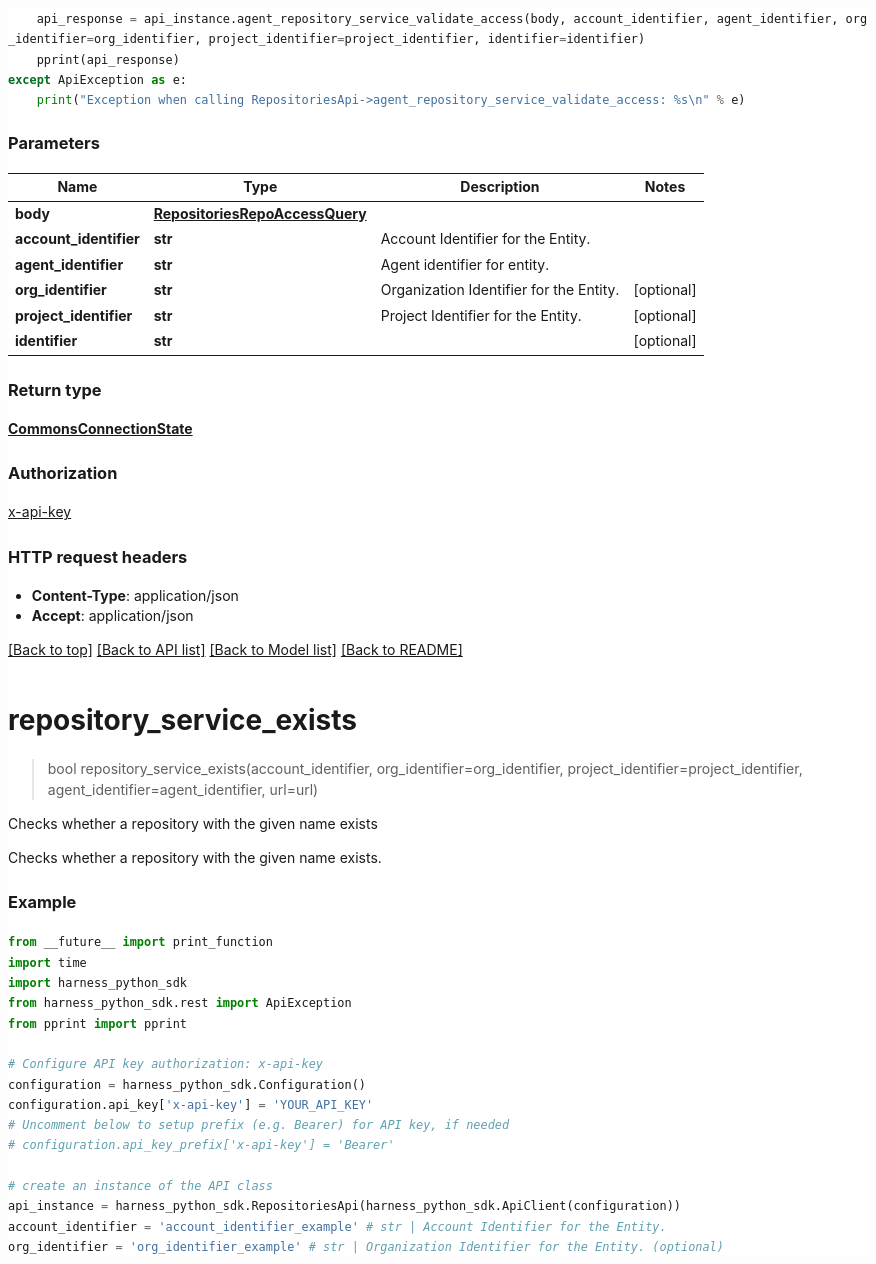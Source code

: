```python
    api_response = api_instance.agent_repository_service_validate_access(body, account_identifier, agent_identifier, org_identifier=org_identifier, project_identifier=project_identifier, identifier=identifier)
    pprint(api_response)
except ApiException as e:
    print("Exception when calling RepositoriesApi->agent_repository_service_validate_access: %s\n" % e)
```

### Parameters

Name | Type | Description  | Notes
------------- | ------------- | ------------- | -------------
 **body** | [**RepositoriesRepoAccessQuery**](RepositoriesRepoAccessQuery.md)|  | 
 **account_identifier** | **str**| Account Identifier for the Entity. | 
 **agent_identifier** | **str**| Agent identifier for entity. | 
 **org_identifier** | **str**| Organization Identifier for the Entity. | [optional] 
 **project_identifier** | **str**| Project Identifier for the Entity. | [optional] 
 **identifier** | **str**|  | [optional] 

### Return type

[**CommonsConnectionState**](CommonsConnectionState.md)

### Authorization

[x-api-key](../README.md#x-api-key)

### HTTP request headers

 - **Content-Type**: application/json
 - **Accept**: application/json

[[Back to top]](#) [[Back to API list]](../README.md#documentation-for-api-endpoints) [[Back to Model list]](../README.md#documentation-for-models) [[Back to README]](../README.md)

# **repository_service_exists**
> bool repository_service_exists(account_identifier, org_identifier=org_identifier, project_identifier=project_identifier, agent_identifier=agent_identifier, url=url)

Checks whether a repository with the given name exists

Checks whether a repository with the given name exists.

### Example
```python
from __future__ import print_function
import time
import harness_python_sdk
from harness_python_sdk.rest import ApiException
from pprint import pprint

# Configure API key authorization: x-api-key
configuration = harness_python_sdk.Configuration()
configuration.api_key['x-api-key'] = 'YOUR_API_KEY'
# Uncomment below to setup prefix (e.g. Bearer) for API key, if needed
# configuration.api_key_prefix['x-api-key'] = 'Bearer'

# create an instance of the API class
api_instance = harness_python_sdk.RepositoriesApi(harness_python_sdk.ApiClient(configuration))
account_identifier = 'account_identifier_example' # str | Account Identifier for the Entity.
org_identifier = 'org_identifier_example' # str | Organization Identifier for the Entity. (optional)
```